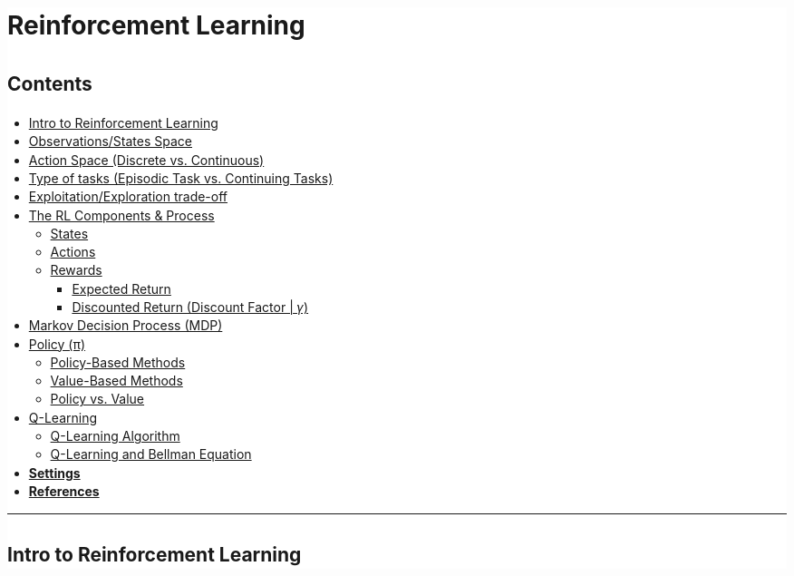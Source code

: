 # Reinforcement Learning

## Contents

 - [Intro to Reinforcement Learning](#intro-to-rl)
 - [Observations/States Space](#observations-states-space)
 - [Action Space (Discrete vs. Continuous)](#action-space)
 - [Type of tasks (Episodic Task vs. Continuing Tasks)](#types-of-tasks)
 - [Exploitation/Exploration trade-off](#exploitation-exploration-trade-off)
 - [The RL Components & Process](#rl-components-process)
   - [States](#states)
   - [Actions](#actions)
   - [Rewards](#rewards)
     - [Expected Return](#expected-return)
     - [Discounted Return (Discount Factor | 𝛾)](#discount-factor)
 - [Markov Decision Process (MDP)](#intro-to-mdp)
 - [Policy (π)](#intro-to-policy)
   - [Policy-Based Methods](#policy-based-methods)
   - [Value-Based Methods](#value-based-methods)
   - [Policy vs. Value](#policy-vs-value)
 - [Q-Learning](#intro-to-q-learning)
   - [Q-Learning Algorithm](#q-learning-algorithm)
   - [Q-Learning and Bellman Equation](#ql-and-be)
 - [**Settings**](#settings)
 - [**References**](#ref)

































---

<div id="intro-to-rl"></div>

## Intro to Reinforcement Learning
